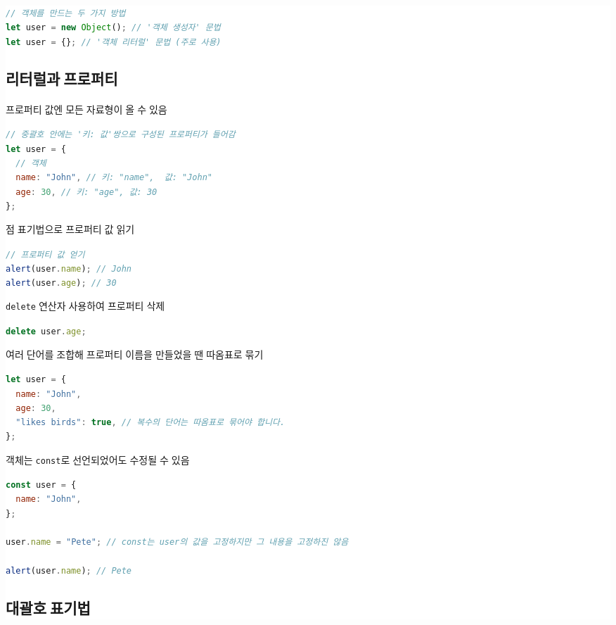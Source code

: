 ```js
// 객체를 만드는 두 가지 방법
let user = new Object(); // '객체 생성자' 문법
let user = {}; // '객체 리터럴' 문법 (주로 사용)
```

## 리터럴과 프로퍼티

프로퍼티 값엔 모든 자료형이 올 수 있음

```js
// 중괄호 안에는 '키: 값'쌍으로 구성된 프로퍼티가 들어감
let user = {
  // 객체
  name: "John", // 키: "name",  값: "John"
  age: 30, // 키: "age", 값: 30
};
```

점 표기법으로 프로퍼티 값 읽기

```js
// 프로퍼티 값 얻기
alert(user.name); // John
alert(user.age); // 30
```

`delete` 연산자 사용하여 프로퍼티 삭제

```js
delete user.age;
```

여러 단어를 조합해 프로퍼티 이름을 만들었을 땐 따옴표로 묶기

```js
let user = {
  name: "John",
  age: 30,
  "likes birds": true, // 복수의 단어는 따옴표로 묶어야 합니다.
};
```

객체는 `const`로 선언되었어도 수정될 수 있음

```js
const user = {
  name: "John",
};

user.name = "Pete"; // const는 user의 값을 고정하지만 그 내용을 고정하진 않음

alert(user.name); // Pete
```

## 대괄호 표기법
